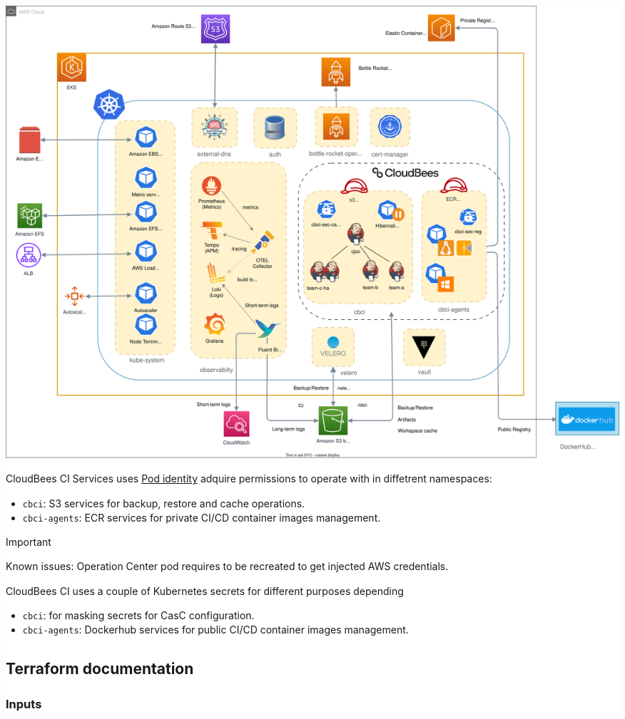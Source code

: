 ![K8sApps](img/at-scale.k8s.drawio.svg)

CloudBees CI Services uses [Pod identity](https://aws.amazon.com/blogs/aws/amazon-eks-pod-identity-simplifies-iam-permissions-for-applications-on-amazon-eks-clusters/) adquire permissions to operate with in diffetrent namespaces:

- `cbci`: S3 services for backup, restore and cache operations.
- `cbci-agents`: ECR services for private CI/CD container images management.

> [!IMPORTANT]
> Known issues: Operation Center pod requires to be recreated to get injected AWS credentials.

CloudBees CI uses a couple of Kubernetes secrets for different purposes depending

- `cbci`: for masking secrets for CasC configuration.
- `cbci-agents`: Dockerhub services for public CI/CD container images management.

## Terraform documentation


### Inputs
